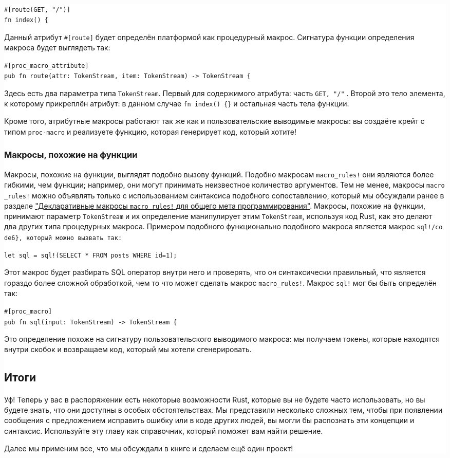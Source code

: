 ```rust,ignore
#[route(GET, "/")]
fn index() {
```

Данный атрибут `#[route]` будет определён платформой как процедурный макрос. Сигнатура функции определения макроса будет выглядеть так:

```rust,ignore
#[proc_macro_attribute]
pub fn route(attr: TokenStream, item: TokenStream) -> TokenStream {
```

Здесь есть два параметра типа `TokenStream`. Первый для содержимого атрибута: часть `GET, "/"` . Второй это тело элемента, к которому прикреплён атрибут: в данном случае `fn index() {}` и остальная часть тела функции.

Кроме того, атрибутные макросы работают так же как и пользовательские выводимые макросы: вы создаёте крейт с типом `proc-macro` и реализуете функцию, которая генерирует код, который хотите!

### Макросы, похожие на функции

Макросы, похожие на функции, выглядят подобно вызову функций. Подобно макросам `macro_rules!` они являются более гибкими, чем функции; например, они могут принимать неизвестное количество аргументов. Тем не менее, макросы `macro_rules!` можно объявлять только с использованием синтаксиса подобного сопоставлению, который мы обсуждали ранее в разделе <a href="#declarative-macros-with-macro_rules-for-general-metaprogramming" data-md-type="link">"Декларативные макросы `macro_rules!` для общего мета программирования"</a>. Макросы, похожие на функции, принимают параметр <code>TokenStream</code> и их определение манипулирует этим `TokenStream`, используя код Rust, как это делают два других типа процедурных макроса. Примером подобного функционально подобного макроса является макрос `sql!/code6}, который можно вызвать так:`

```rust,ignore
let sql = sql!(SELECT * FROM posts WHERE id=1);
```

Этот макрос будет разбирать SQL оператор внутри него и проверять, что он синтаксически правильный, что является гораздо более сложной обработкой, чем то что может сделать макрос `macro_rules!`. Макрос `sql!` мог бы быть определён так:

```rust,ignore
#[proc_macro]
pub fn sql(input: TokenStream) -> TokenStream {
```

Это определение похоже на сигнатуру пользовательского выводимого макроса: мы получаем токены, которые находятся внутри скобок и возвращаем код, который мы хотели сгенерировать.

## Итоги

Уф! Теперь у вас в распоряжении есть некоторые возможности Rust, которые вы не будете часто использовать, но вы будете знать, что они доступны в особых обстоятельствах. Мы представили несколько сложных тем, чтобы при появлении сообщения с предложением исправить ошибку или в коде других людей, вы могли бы распознать эти концепции и синтаксис. Используйте эту главу как справочник, который поможет вам найти решение.

Далее мы применим все, что мы обсуждали в книге и сделаем ещё один проект!


[Справочнике по Rust]: ../reference/macros-by-example.html
[«Маленькая книга макросов Rust»]: https://veykril.github.io/tlborm/
[`syn`]: https://crates.io/crates/syn
[`quote`]: https://crates.io/crates/quote
[документацию `syn` о структуре `DeriveInput`]: https://docs.rs/syn/1.0/syn/struct.DeriveInput.html
[документацию крейта `quote`]: https://docs.rs/quote